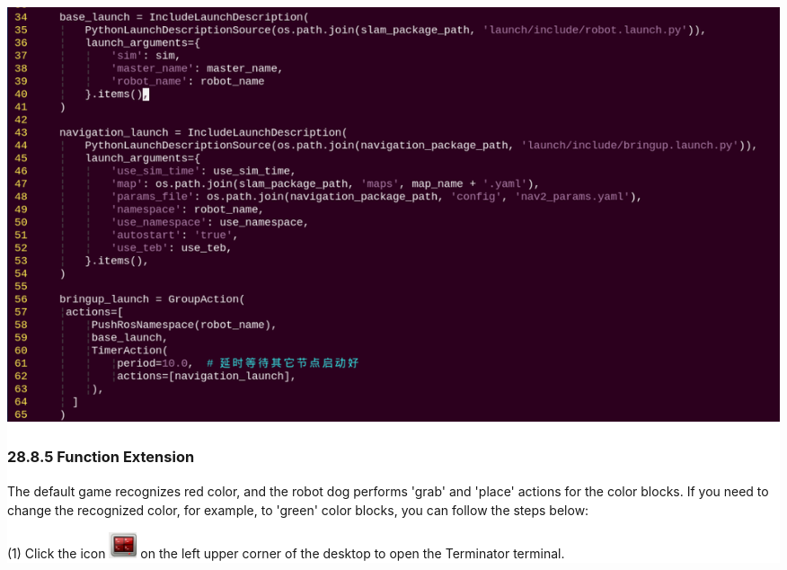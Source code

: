 <img class="common_img" src="../_static/media/chapter_35\section_8/media/image21.png"  />

### 28.8.5 Function Extension

The default game recognizes red color, and the robot dog performs 'grab' and 'place' actions for the color blocks. If you need to change the recognized color, for example, to 'green' color blocks, you can follow the steps below:

(1) Click the icon <img src="../_static/media/chapter_35\section_8/media/image3.png"  /> on the left upper corner of the desktop to open the Terminator terminal.
